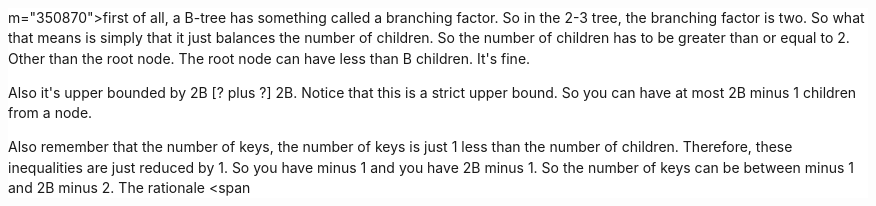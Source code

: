   m="350870">first</span> <span m="351030">of</span> <span
  m="351100">all,</span> <span m="351360">a</span> <span m="351620">B-tree
  has</span> <span m="352110">something</span> <span m="352510">called</span>
  <span m="352810">a</span> <span m="353420">branching</span> <span
  m="353950">factor.</span> <span m="354960">So</span> <span
  m="355200">in</span> <span m="355300">the</span> <span m="355420">2-3</span>
  <span m="355695">tree,</span> <span m="355970">the</span> <span
  m="356070">branching</span> <span m="356400">factor</span> <span
  m="356690">is</span> <span m="356810">two.</span> <span m="358810">So</span>
  <span m="358990">what that</span> <span m="359200">means</span> <span
  m="359390">is</span> <span m="359470">simply</span> <span
  m="359740">that</span> <span m="360040">it</span> <span m="360170">just</span>
  <span m="360340">balances</span> <span m="360650">the</span> <span
  m="360700">number</span> <span m="360940">of</span> <span
  m="361030">children.</span> <span m="361420">So the</span> <span
  m="361860">number</span> <span m="362130">of</span> <span
  m="362220">children</span> <span m="362530">has</span> <span
  m="362710">to</span> <span m="362780">be</span> <span
  m="362870">greater</span> <span m="363080">than</span> <span
  m="363210">or</span> <span m="363310">equal</span> <span m="363510">to</span>
  <span m="363770">2.</span> <span m="364460">Other</span> <span
  m="364710">than</span> <span m="364820">the</span> <span
  m="364930">root</span> <span m="365130">node.</span> <span
  m="365690">The</span> <span m="365800">root</span> <span
  m="365950">node</span> <span m="366170">can</span> <span
  m="366260">have</span> <span m="366330">less than</span> <span
  m="366650">B</span> <span m="366750">children.</span> <span
  m="367970">It's</span> <span m="368380">fine.</span></p><p><span
  m="369200">Also</span> <span m="369440">it's</span> <span
  m="369590">upper</span> <span m="369840">bounded</span> <span
  m="371120">by</span> <span m="371300">2B</span> <span m="371660">[? plus
  ?]</span> <span m="372040">2B.</span> <span m="373670">Notice</span> <span
  m="373950">that</span> <span m="374090">this</span> <span m="374240">is
  a</span> <span m="374310">strict</span> <span m="374650">upper</span> <span
  m="374820">bound.</span> <span m="375760">So</span> <span
  m="376280">you</span> <span m="376400">can</span> <span m="376530">have</span>
  <span m="376740">at</span> <span m="376920">most</span> <span
  m="377170">2B</span> <span m="377410">minus</span> <span m="377690">1</span>
  <span m="380130">children</span> <span m="380810">from</span> <span
  m="380990">a</span> <span m="381030">node.</span></p><p><span
  m="382140">Also</span> <span m="382640">remember</span> <span
  m="382950">that</span> <span m="383720">the</span> <span
  m="383840">number</span> <span m="384430">of</span> <span
  m="385180">keys,</span> <span m="388360">the</span> <span
  m="388460">number</span> <span m="388730">of</span> <span
  m="388870">keys</span> <span m="389790">is</span> <span m="389940">just</span>
  <span m="390240">1</span> <span m="390580">less</span> <span
  m="390820">than</span> <span m="391120">the</span> <span
  m="391230">number</span> <span m="391550">of</span> <span
  m="391620">children.</span> <span m="392640">Therefore,</span> <span
  m="397620">these</span> <span m="398070">inequalities</span> <span
  m="398330">are</span> <span m="398590">just</span> <span
  m="399150">reduced</span> <span m="399490">by</span> <span
  m="399620">1.</span> <span m="400730">So</span> <span m="401035">you</span>
  <span m="401340">have</span> <span m="401370">minus</span> <span
  m="401780">1</span> <span m="402854">and</span> <span m="403231">you
  have</span> <span m="403610">2B</span> <span m="403760">minus</span> <span
  m="404260">1.</span> <span m="405260">So</span> <span m="405570">the</span>
  <span m="405610">number</span> <span m="405850">of</span> <span
  m="405940">keys can</span> <span m="406280">be</span> <span
  m="406390">between</span> <span m="406770">minus</span> <span
  m="407170">1</span> <span m="407810">and</span> <span m="407990">2B</span>
  <span m="408180">minus</span> <span m="408450">2.</span> <span
  m="409760">The</span> <span m="409850">rationale</span> <span